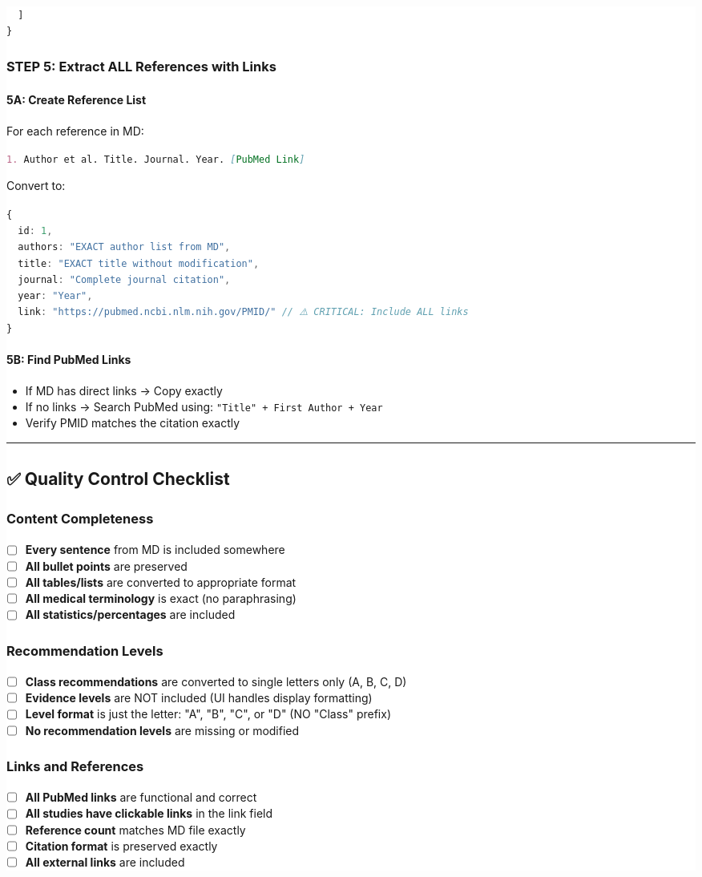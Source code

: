 ```typescript
  ]
}
```

### **STEP 5: Extract ALL References with Links**

#### **5A: Create Reference List**
For each reference in MD:
```markdown
1. Author et al. Title. Journal. Year. [PubMed Link]
```

Convert to:
```typescript
{
  id: 1,
  authors: "EXACT author list from MD",
  title: "EXACT title without modification", 
  journal: "Complete journal citation",
  year: "Year",
  link: "https://pubmed.ncbi.nlm.nih.gov/PMID/" // ⚠️ CRITICAL: Include ALL links
}
```

#### **5B: Find PubMed Links**
- If MD has direct links → Copy exactly
- If no links → Search PubMed using: `"Title" + First Author + Year`
- Verify PMID matches the citation exactly

---

## ✅ **Quality Control Checklist**

### **Content Completeness**
- [ ] **Every sentence** from MD is included somewhere
- [ ] **All bullet points** are preserved  
- [ ] **All tables/lists** are converted to appropriate format
- [ ] **All medical terminology** is exact (no paraphrasing)
- [ ] **All statistics/percentages** are included

### **Recommendation Levels** 
- [ ] **Class recommendations** are converted to single letters only (A, B, C, D)
- [ ] **Evidence levels** are NOT included (UI handles display formatting)  
- [ ] **Level format** is just the letter: "A", "B", "C", or "D" (NO "Class" prefix)
- [ ] **No recommendation levels** are missing or modified

### **Links and References**
- [ ] **All PubMed links** are functional and correct
- [ ] **All studies have clickable links** in the link field
- [ ] **Reference count** matches MD file exactly
- [ ] **Citation format** is preserved exactly
- [ ] **All external links** are included
